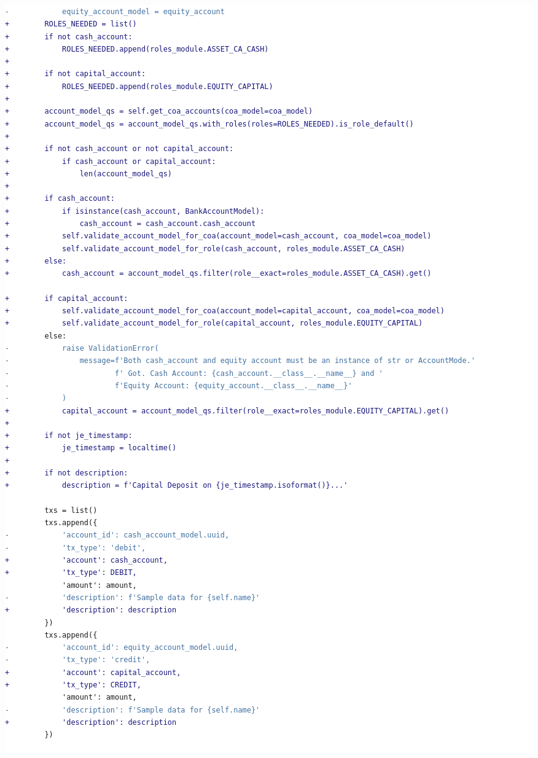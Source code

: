 ```diff
-            equity_account_model = equity_account
+        ROLES_NEEDED = list()
+        if not cash_account:
+            ROLES_NEEDED.append(roles_module.ASSET_CA_CASH)
+
+        if not capital_account:
+            ROLES_NEEDED.append(roles_module.EQUITY_CAPITAL)
+
+        account_model_qs = self.get_coa_accounts(coa_model=coa_model)
+        account_model_qs = account_model_qs.with_roles(roles=ROLES_NEEDED).is_role_default()
+
+        if not cash_account or not capital_account:
+            if cash_account or capital_account:
+                len(account_model_qs)
+
+        if cash_account:
+            if isinstance(cash_account, BankAccountModel):
+                cash_account = cash_account.cash_account
+            self.validate_account_model_for_coa(account_model=cash_account, coa_model=coa_model)
+            self.validate_account_model_for_role(cash_account, roles_module.ASSET_CA_CASH)
+        else:
+            cash_account = account_model_qs.filter(role__exact=roles_module.ASSET_CA_CASH).get()
 
+        if capital_account:
+            self.validate_account_model_for_coa(account_model=capital_account, coa_model=coa_model)
+            self.validate_account_model_for_role(capital_account, roles_module.EQUITY_CAPITAL)
         else:
-            raise ValidationError(
-                message=f'Both cash_account and equity account must be an instance of str or AccountMode.'
-                        f' Got. Cash Account: {cash_account.__class__.__name__} and '
-                        f'Equity Account: {equity_account.__class__.__name__}'
-            )
+            capital_account = account_model_qs.filter(role__exact=roles_module.EQUITY_CAPITAL).get()
+
+        if not je_timestamp:
+            je_timestamp = localtime()
+
+        if not description:
+            description = f'Capital Deposit on {je_timestamp.isoformat()}...'
 
         txs = list()
         txs.append({
-            'account_id': cash_account_model.uuid,
-            'tx_type': 'debit',
+            'account': cash_account,
+            'tx_type': DEBIT,
             'amount': amount,
-            'description': f'Sample data for {self.name}'
+            'description': description
         })
         txs.append({
-            'account_id': equity_account_model.uuid,
-            'tx_type': 'credit',
+            'account': capital_account,
+            'tx_type': CREDIT,
             'amount': amount,
-            'description': f'Sample data for {self.name}'
+            'description': description
         })
 
```